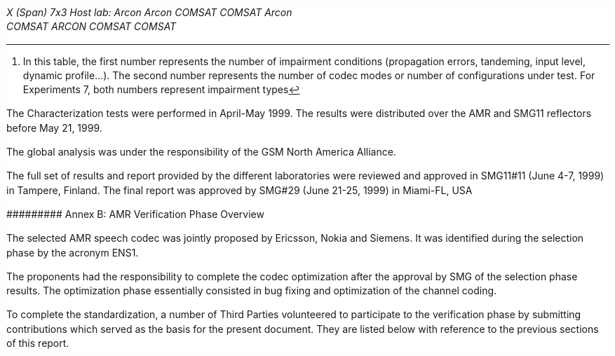 <td></td>
<td></td>
<td><em>X (Span)</em></td>
<td><em>7x3</em></td>
</tr>
<tr class="even">
<td><em>Host lab:</em></td>
<td><em>Arcon</em></td>
<td><em>Arcon</em></td>
<td><em>COMSAT</em></td>
<td><em>COMSAT</em></td>
<td><em>Arcon<br />
COMSAT</em></td>
<td><em>ARCON</em></td>
<td><em>COMSAT</em></td>
<td><em>COMSAT</em></td>
<td></td>
</tr>
</tbody>
</table>
<section class="footnotes" role="doc-endnotes">
<hr />
<ol>
<li id="fn1" role="doc-endnote"><p>In this table, the first number represents the number of impairment conditions (propagation errors, tandeming, input level, dynamic profile…). The second number represents the number of codec modes or number of configurations under test. For Experiments 7, both numbers represent impairment types<a href="#fnref1" class="footnote-back" role="doc-backlink">↩︎</a></p></li>
</ol>
</section>

The Characterization tests were performed in April-May 1999. The results
were distributed over the AMR and SMG11 reflectors before May 21, 1999.

The global analysis was under the responsibility of the GSM North
America Alliance.

The full set of results and report provided by the different
laboratories were reviewed and approved in SMG11\#11 (June 4-7, 1999) in
Tampere, Finland. The final report was approved by SMG\#29 (June 21-25,
1999) in Miami-FL, USA

######### Annex B: AMR Verification Phase Overview

The selected AMR speech codec was jointly proposed by Ericsson, Nokia
and Siemens. It was identified during the selection phase by the acronym
ENS1.

The proponents had the responsibility to complete the codec optimization
after the approval by SMG of the selection phase results. The
optimization phase essentially consisted in bug fixing and optimization
of the channel coding.

To complete the standardization, a number of Third Parties volunteered
to participate to the verification phase by submitting contributions
which served as the basis for the present document. They are listed
below with reference to the previous sections of this report.
